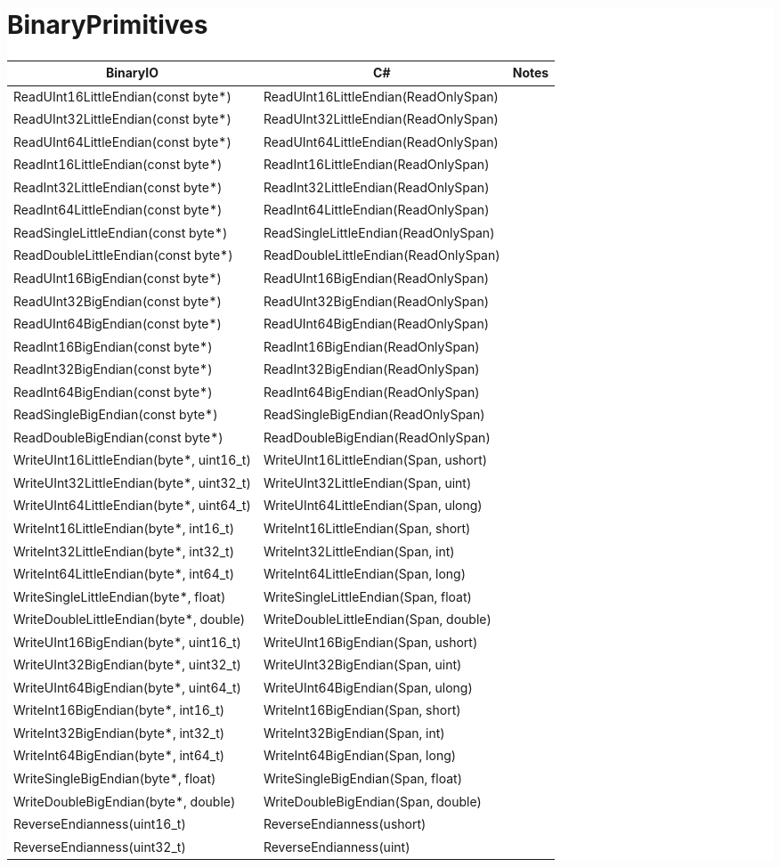 # BinaryPrimitives
|BinaryIO|C#|Notes|
|-|-|-|
|ReadUInt16LittleEndian(const byte*)|ReadUInt16LittleEndian(ReadOnlySpan<byte>)||
|ReadUInt32LittleEndian(const byte*)|ReadUInt32LittleEndian(ReadOnlySpan<byte>)||
|ReadUInt64LittleEndian(const byte*)|ReadUInt64LittleEndian(ReadOnlySpan<byte>)||
|ReadInt16LittleEndian(const byte*)|ReadInt16LittleEndian(ReadOnlySpan<byte>)||
|ReadInt32LittleEndian(const byte*)|ReadInt32LittleEndian(ReadOnlySpan<byte>)||
|ReadInt64LittleEndian(const byte*)|ReadInt64LittleEndian(ReadOnlySpan<byte>)||
|ReadSingleLittleEndian(const byte*)|ReadSingleLittleEndian(ReadOnlySpan<byte>)||
|ReadDoubleLittleEndian(const byte*)|ReadDoubleLittleEndian(ReadOnlySpan<byte>)||
|ReadUInt16BigEndian(const byte*)|ReadUInt16BigEndian(ReadOnlySpan<byte>)||
|ReadUInt32BigEndian(const byte*)|ReadUInt32BigEndian(ReadOnlySpan<byte>)||
|ReadUInt64BigEndian(const byte*)|ReadUInt64BigEndian(ReadOnlySpan<byte>)||
|ReadInt16BigEndian(const byte*)|ReadInt16BigEndian(ReadOnlySpan<byte>)||
|ReadInt32BigEndian(const byte*)|ReadInt32BigEndian(ReadOnlySpan<byte>)||
|ReadInt64BigEndian(const byte*)|ReadInt64BigEndian(ReadOnlySpan<byte>)||
|ReadSingleBigEndian(const byte*)|ReadSingleBigEndian(ReadOnlySpan<byte>)|
|ReadDoubleBigEndian(const byte*)|ReadDoubleBigEndian(ReadOnlySpan<byte>)||
|WriteUInt16LittleEndian(byte*, uint16_t)|WriteUInt16LittleEndian(Span<byte>, ushort)||
|WriteUInt32LittleEndian(byte*, uint32_t)|WriteUInt32LittleEndian(Span<byte>, uint)||
|WriteUInt64LittleEndian(byte*, uint64_t)|WriteUInt64LittleEndian(Span<byte>, ulong)||
|WriteInt16LittleEndian(byte*, int16_t)|WriteInt16LittleEndian(Span<byte>, short)||
|WriteInt32LittleEndian(byte*, int32_t)|WriteInt32LittleEndian(Span<byte>, int)||
|WriteInt64LittleEndian(byte*, int64_t)|WriteInt64LittleEndian(Span<byte>, long)||
|WriteSingleLittleEndian(byte*, float)|WriteSingleLittleEndian(Span<byte>, float)||
|WriteDoubleLittleEndian(byte*, double)|WriteDoubleLittleEndian(Span<byte>, double)||
|WriteUInt16BigEndian(byte*, uint16_t)|WriteUInt16BigEndian(Span<byte>, ushort)||
|WriteUInt32BigEndian(byte*, uint32_t)|WriteUInt32BigEndian(Span<byte>, uint)||
|WriteUInt64BigEndian(byte*, uint64_t)|WriteUInt64BigEndian(Span<byte>, ulong)||
|WriteInt16BigEndian(byte*, int16_t)|WriteInt16BigEndian(Span<byte>, short)||
|WriteInt32BigEndian(byte*, int32_t)|WriteInt32BigEndian(Span<byte>, int)||
|WriteInt64BigEndian(byte*, int64_t)|WriteInt64BigEndian(Span<byte>, long)||
|WriteSingleBigEndian(byte*, float)|WriteSingleBigEndian(Span<byte>, float)||
|WriteDoubleBigEndian(byte*, double)|WriteDoubleBigEndian(Span<byte>, double)||
|ReverseEndianness(uint16_t)|ReverseEndianness(ushort)||
|ReverseEndianness(uint32_t)|ReverseEndianness(uint)||